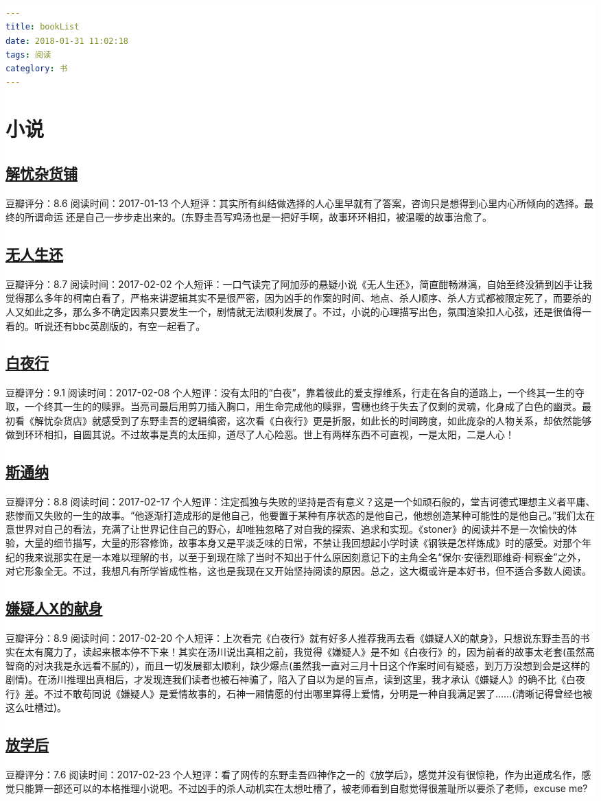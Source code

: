 ```yaml
---
title: bookList
date: 2018-01-31 11:02:18
tags: 阅读
categlory: 书
---
```

# 小说
## [解忧杂货铺](https://book.douban.com/subject/25862578/)
豆瓣评分：8.6
阅读时间：2017-01-13
个人短评：其实所有纠结做选择的人心里早就有了答案，咨询只是想得到心里内心所倾向的选择。最终的所谓命运 还是自己一步步走出来的。(东野圭吾写鸡汤也是一把好手啊，故事环环相扣，被温暖的故事治愈了。

## [无人生还](https://book.douban.com/subject/26840298/)
豆瓣评分：8.7
阅读时间：2017-02-02
个人短评：一口气读完了阿加莎的悬疑小说《无人生还》，简直酣畅淋漓，自始至终没猜到凶手让我觉得那么多年的柯南白看了，严格来讲逻辑其实不是很严密，因为凶手的作案的时间、地点、杀人顺序、杀人方式都被限定死了，而要杀的人又如此之多，那么多不确定因素只要发生一个，剧情就无法顺利发展了。不过，小说的心理描写出色，氛围渲染扣人心弦，还是很值得一看的。听说还有bbc英剧版的，有空一起看了。

## [白夜行](https://book.douban.com/subject/3259440/)
豆瓣评分：9.1
阅读时间：2017-02-08
个人短评：没有太阳的“白夜”，靠着彼此的爱支撑维系，行走在各自的道路上，一个终其一生的夺取，一个终其一生的的赎罪。当亮司最后用剪刀插入胸口，用生命完成他的赎罪，雪穗也终于失去了仅剩的灵魂，化身成了白色的幽灵。最初看《解忧杂货店》就感受到了东野圭吾的逻辑缜密，这次看《白夜行》更是折服，如此长的时间跨度，如此庞杂的人物关系，却依然能够做到环环相扣，自圆其说。不过故事是真的太压抑，道尽了人心险恶。世上有两样东西不可直视，一是太阳，二是人心！

## [斯通纳](https://book.douban.com/subject/26425831/)
豆瓣评分：8.8
阅读时间：2017-02-17
个人短评：注定孤独与失败的坚持是否有意义？这是一个如顽石般的，堂吉诃德式理想主义者平庸、悲惨而又失败的一生的故事。“他逐渐打造成形的是他自己，他要置于某种有序状态的是他自己，他想创造某种可能性的是他自己。”我们太在意世界对自己的看法，充满了让世界记住自己的野心，却唯独忽略了对自我的探索、追求和实现。《stoner》的阅读并不是一次愉快的体验，大量的细节描写，大量的形容修饰，故事本身又是平淡乏味的日常，不禁让我回想起小学时读《钢铁是怎样炼成》时的感受。对那个年纪的我来说那实在是一本难以理解的书，以至于到现在除了当时不知出于什么原因刻意记下的主角全名“保尔·安德烈耶维奇·柯察金”之外，对它形象全无。不过，我想凡有所学皆成性格，这也是我现在又开始坚持阅读的原因。总之，这大概或许是本好书，但不适合多数人阅读。

## [嫌疑人X的献身](https://book.douban.com/subject/3211779/)
豆瓣评分：8.9
阅读时间：2017-02-20
个人短评：上次看完《白夜行》就有好多人推荐我再去看《嫌疑人X的献身》，只想说东野圭吾的书实在太有魔力了，读起来根本停不下来！其实在汤川说出真相之前，我觉得《嫌疑人》是不如《白夜行》的，因为前者的故事太老套(虽然高智商的对决我是永远看不腻的），而且一切发展都太顺利，缺少爆点(虽然我一直对三月十日这个作案时间有疑惑，到万万没想到会是这样的剧情)。在汤川推理出真相后，才发现连我们读者也被石神骗了，陷入了自以为是的盲点，读到这里，我才承认《嫌疑人》的确不比《白夜行》差。不过不敢苟同说《嫌疑人》是爱情故事的，石神一厢情愿的付出哪里算得上爱情，分明是一种自我满足罢了……(清晰记得曾经也被这么吐槽过)。

## [放学后](https://book.douban.com/subject/4074636/)
豆瓣评分：7.6
阅读时间：2017-02-23
个人短评：看了网传的东野圭吾四神作之一的《放学后》，感觉并没有很惊艳，作为出道成名作，感觉只能算一部还可以的本格推理小说吧。不过凶手的杀人动机实在太想吐槽了，被老师看到自慰觉得很羞耻所以要杀了老师，excuse me?
